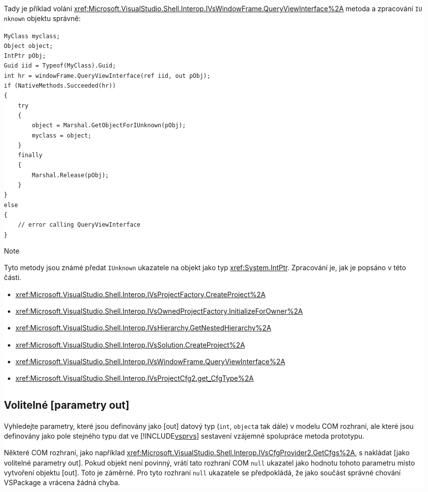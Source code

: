  Tady je příklad volání <xref:Microsoft.VisualStudio.Shell.Interop.IVsWindowFrame.QueryViewInterface%2A> metoda a zpracování `IUnknown` objektu správně:  
  
```  
MyClass myclass;  
Object object;  
IntPtr pObj;  
Guid iid = Typeof(MyClass).Guid;  
int hr = windowFrame.QueryViewInterface(ref iid, out pObj);     
if (NativeMethods.Succeeded(hr))   
{  
    try   
    {  
        object = Marshal.GetObjectForIUnknown(pObj);  
        myclass = object;  
    }  
    finally   
    {  
        Marshal.Release(pObj);  
    }  
}  
else   
{  
    // error calling QueryViewInterface  
}  
```  
  
> [!NOTE]
>  Tyto metody jsou známé předat `IUnknown` ukazatele na objekt jako typ <xref:System.IntPtr>. Zpracování je, jak je popsáno v této části.  
  
-   <xref:Microsoft.VisualStudio.Shell.Interop.IVsProjectFactory.CreateProject%2A>  
  
-   <xref:Microsoft.VisualStudio.Shell.Interop.IVsOwnedProjectFactory.InitializeForOwner%2A>  
  
-   <xref:Microsoft.VisualStudio.Shell.Interop.IVsHierarchy.GetNestedHierarchy%2A>  
  
-   <xref:Microsoft.VisualStudio.Shell.Interop.IVsSolution.CreateProject%2A>  
  
-   <xref:Microsoft.VisualStudio.Shell.Interop.IVsWindowFrame.QueryViewInterface%2A>  
  
-   <xref:Microsoft.VisualStudio.Shell.Interop.IVsProjectCfg2.get_CfgType%2A>  
  
## <a name="optional-out-parameters"></a>Volitelné [parametry out]  
 Vyhledejte parametry, které jsou definovány jako [out] datový typ (`int`, `object`a tak dále) v modelu COM rozhraní, ale které jsou definovány jako pole stejného typu dat ve [!INCLUDE[vsprvs](../../code-quality/includes/vsprvs_md.md)] sestavení vzájemné spolupráce metoda prototypu.  
  
 Některé COM rozhraní, jako například <xref:Microsoft.VisualStudio.Shell.Interop.IVsCfgProvider2.GetCfgs%2A>, s nakládat [jako volitelné parametry out]. Pokud objekt není povinný, vrátí tato rozhraní COM `null` ukazatel jako hodnotu tohoto parametru místo vytvoření objektu [out]. Toto je záměrné. Pro tyto rozhraní `null` ukazatele se předpokládá, že jako součást správné chování VSPackage a vrácena žádná chyba.  
  